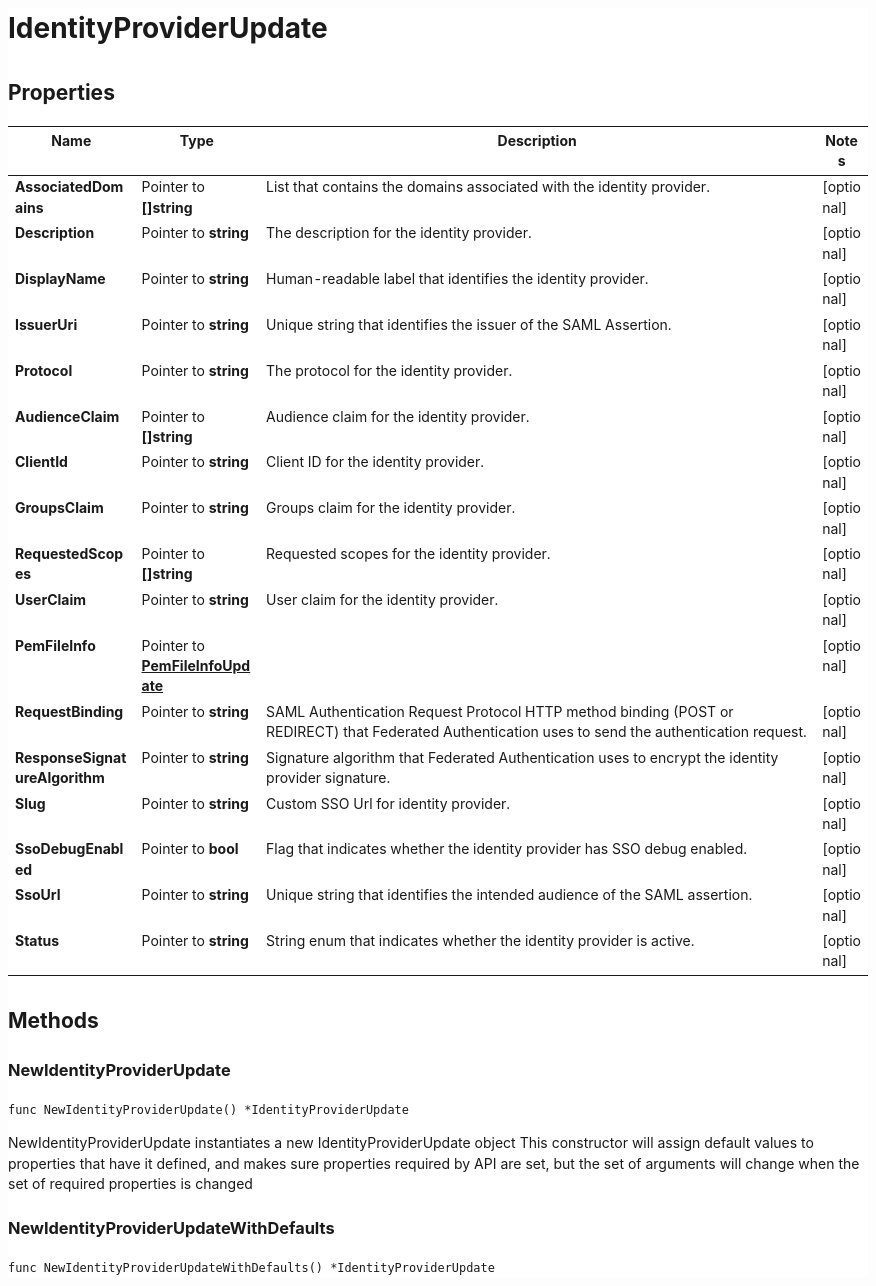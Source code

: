 # IdentityProviderUpdate

## Properties

Name | Type | Description | Notes
------------ | ------------- | ------------- | -------------
**AssociatedDomains** | Pointer to **[]string** | List that contains the domains associated with the identity provider. | [optional] 
**Description** | Pointer to **string** | The description for the identity provider. | [optional] 
**DisplayName** | Pointer to **string** | Human-readable label that identifies the identity provider. | [optional] 
**IssuerUri** | Pointer to **string** | Unique string that identifies the issuer of the SAML Assertion. | [optional] 
**Protocol** | Pointer to **string** | The protocol for the identity provider. | [optional] 
**AudienceClaim** | Pointer to **[]string** | Audience claim for the identity provider. | [optional] 
**ClientId** | Pointer to **string** | Client ID for the identity provider. | [optional] 
**GroupsClaim** | Pointer to **string** | Groups claim for the identity provider. | [optional] 
**RequestedScopes** | Pointer to **[]string** | Requested scopes for the identity provider. | [optional] 
**UserClaim** | Pointer to **string** | User claim for the identity provider. | [optional] 
**PemFileInfo** | Pointer to [**PemFileInfoUpdate**](PemFileInfoUpdate.md) |  | [optional] 
**RequestBinding** | Pointer to **string** | SAML Authentication Request Protocol HTTP method binding (POST or REDIRECT) that Federated Authentication uses to send the authentication request. | [optional] 
**ResponseSignatureAlgorithm** | Pointer to **string** | Signature algorithm that Federated Authentication uses to encrypt the identity provider signature. | [optional] 
**Slug** | Pointer to **string** | Custom SSO Url for identity provider. | [optional] 
**SsoDebugEnabled** | Pointer to **bool** | Flag that indicates whether the identity provider has SSO debug enabled. | [optional] 
**SsoUrl** | Pointer to **string** | Unique string that identifies the intended audience of the SAML assertion. | [optional] 
**Status** | Pointer to **string** | String enum that indicates whether the identity provider is active. | [optional] 

## Methods

### NewIdentityProviderUpdate

`func NewIdentityProviderUpdate() *IdentityProviderUpdate`

NewIdentityProviderUpdate instantiates a new IdentityProviderUpdate object
This constructor will assign default values to properties that have it defined,
and makes sure properties required by API are set, but the set of arguments
will change when the set of required properties is changed

### NewIdentityProviderUpdateWithDefaults

`func NewIdentityProviderUpdateWithDefaults() *IdentityProviderUpdate`
